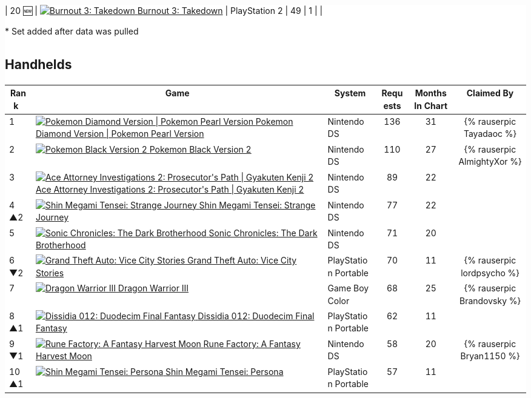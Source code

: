| 20 🆕             | <a class="gameicon-link" href="https://retroachievements.org/game/2697" target="_blank" rel="noopener"> <img class="gameicon" src="https://retroachievements.org/Images/059270.png" alt="Burnout 3: Takedown"> <span>Burnout 3: Takedown</span></a>                                              | PlayStation 2 |    49    |        1        |                                                                                                            |

\* Set added after data was pulled

## Handhelds

| Rank&nbsp;&nbsp; | Game                                                                                                                                                                                                                                                                                                                                                   | System               | Requests | Months In Chart |           Claimed By            |
| ---------------- | ------------------------------------------------------------------------------------------------------------------------------------------------------------------------------------------------------------------------------------------------------------------------------------------------------------------------------------------------------ | -------------------- | :------: | :-------------: | :-----------------------------: |
| 1                | <a class="gameicon-link" href="https://retroachievements.org/game/9852" target="_blank" rel="noopener"> <img class="gameicon" src="https://retroachievements.org/Images/030624.png" alt="Pokemon Diamond Version \| Pokemon Pearl Version"> <span>Pokemon Diamond Version \| Pokemon Pearl Version</span></a>                                          | Nintendo DS          |   136    |       31        |    {% rauserpic Tayadaoc %}     |
| 2                | <a class="gameicon-link" href="https://retroachievements.org/game/5853" target="_blank" rel="noopener"> <img class="gameicon" src="https://retroachievements.org/Images/032907.png" alt="Pokemon Black Version 2"> <span>Pokemon Black Version 2</span></a>                                                                                            | Nintendo DS          |   110    |       27        |   {% rauserpic AlmightyXor %}   |
| 3                | <a class="gameicon-link" href="https://retroachievements.org/game/16297" target="_blank" rel="noopener"> <img class="gameicon" src="https://retroachievements.org/Images/062545.png" alt="Ace Attorney Investigations 2: Prosecutor's Path \| Gyakuten Kenji 2"> <span>Ace Attorney Investigations 2: Prosecutor's Path \| Gyakuten Kenji 2</span></a> | Nintendo DS          |    89    |       22        |                                 |
| 4 ▲2             | <a class="gameicon-link" href="https://retroachievements.org/game/11644" target="_blank" rel="noopener"> <img class="gameicon" src="https://retroachievements.org/Images/033532.png" alt="Shin Megami Tensei: Strange Journey"> <span>Shin Megami Tensei: Strange Journey</span></a>                                                                   | Nintendo DS          |    77    |       22        |                                 |
| 5                | <a class="gameicon-link" href="https://retroachievements.org/game/14809" target="_blank" rel="noopener"> <img class="gameicon" src="https://retroachievements.org/Images/038176.png" alt="Sonic Chronicles: The Dark Brotherhood"> <span>Sonic Chronicles: The Dark Brotherhood</span></a>                                                             | Nintendo DS          |    71    |       20        |                                 |
| 6 ▼2             | <a class="gameicon-link" href="https://retroachievements.org/game/3971" target="_blank" rel="noopener"> <img class="gameicon" src="https://retroachievements.org/Images/052895.png" alt="Grand Theft Auto: Vice City Stories"> <span>Grand Theft Auto: Vice City Stories</span></a>                                                                    | PlayStation Portable |    70    |       11        |   {% rauserpic lordpsycho %}    |
| 7                | <a class="gameicon-link" href="https://retroachievements.org/game/697" target="_blank" rel="noopener"> <img class="gameicon" src="https://retroachievements.org/Images/060030.png" alt="Dragon Warrior III"> <span>Dragon Warrior III</span></a>                                                                                                       | Game Boy Color       |    68    |       25        |   {% rauserpic Brandovsky %}    |
| 8 ▲1             | <a class="gameicon-link" href="https://retroachievements.org/game/3515" target="_blank" rel="noopener"> <img class="gameicon" src="https://retroachievements.org/Images/049140.png" alt="Dissidia 012: Duodecim Final Fantasy"> <span>Dissidia 012: Duodecim Final Fantasy</span></a>                                                                  | PlayStation Portable |    62    |       11        |                                 |
| 9 ▼1             | <a class="gameicon-link" href="https://retroachievements.org/game/12704" target="_blank" rel="noopener"> <img class="gameicon" src="https://retroachievements.org/Images/049628.png" alt="Rune Factory: A Fantasy Harvest Moon"> <span>Rune Factory: A Fantasy Harvest Moon</span></a>                                                                 | Nintendo DS          |    58    |       20        |    {% rauserpic Bryan1150 %}    |
| 10 ▲1            | <a class="gameicon-link" href="https://retroachievements.org/game/3891" target="_blank" rel="noopener"> <img class="gameicon" src="https://retroachievements.org/Images/047589.png" alt="Shin Megami Tensei: Persona"> <span>Shin Megami Tensei: Persona</span></a>                                                                                    | PlayStation Portable |    57    |       11        |                                 |